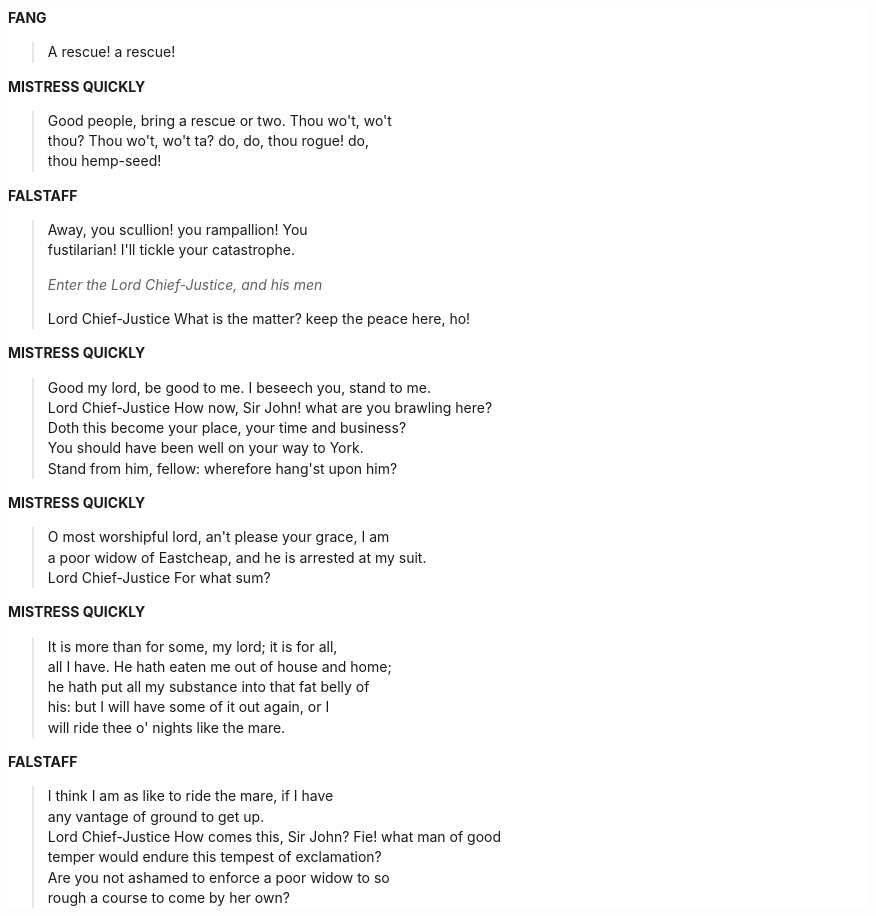 <a name="speech20"><b>FANG</b></a>
<blockquote>
<a name="2.1.49">A rescue! a rescue!</a><br>
</blockquote>

<a name="speech21"><b>MISTRESS QUICKLY</b></a>
<blockquote>
<a name="2.1.50">Good people, bring a rescue or two. Thou wo't, wo't</a><br>
<a name="2.1.51">thou? Thou wo't, wo't ta? do, do, thou rogue! do,</a><br>
<a name="2.1.52">thou hemp-seed!</a><br>
</blockquote>

<a name="speech22"><b>FALSTAFF</b></a>
<blockquote>
<a name="2.1.53">Away, you scullion! you rampallion! You</a><br>
<a name="2.1.54">fustilarian! I'll tickle your catastrophe.</a><br>
<p><i>Enter the Lord Chief-Justice, and his men</i></p>
<a name="2.1.55">Lord Chief-Justice	What is the matter? keep the peace here, ho!</a><br>
</blockquote>

<a name="speech23"><b>MISTRESS QUICKLY</b></a>
<blockquote>
<a name="2.1.56">Good my lord, be good to me. I beseech you, stand to me.</a><br>
<a name="2.1.57">Lord Chief-Justice	How now, Sir John! what are you brawling here?</a><br>
<a name="2.1.58">Doth this become your place, your time and business?</a><br>
<a name="2.1.59">You should have been well on your way to York.</a><br>
<a name="2.1.60">Stand from him, fellow: wherefore hang'st upon him?</a><br>
</blockquote>

<a name="speech24"><b>MISTRESS QUICKLY</b></a>
<blockquote>
<a name="2.1.61">O most worshipful lord, an't please your grace, I am</a><br>
<a name="2.1.62">a poor widow of Eastcheap, and he is arrested at my suit.</a><br>
<a name="2.1.63">Lord Chief-Justice	For what sum?</a><br>
</blockquote>

<a name="speech25"><b>MISTRESS QUICKLY</b></a>
<blockquote>
<a name="2.1.64">It is more than for some, my lord; it is for all,</a><br>
<a name="2.1.65">all I have. He hath eaten me out of house and home;</a><br>
<a name="2.1.66">he hath put all my substance into that fat belly of</a><br>
<a name="2.1.67">his: but I will have some of it out again, or I</a><br>
<a name="2.1.68">will ride thee o' nights like the mare.</a><br>
</blockquote>

<a name="speech26"><b>FALSTAFF</b></a>
<blockquote>
<a name="2.1.69">I think I am as like to ride the mare, if I have</a><br>
<a name="2.1.70">any vantage of ground to get up.</a><br>
<a name="2.1.71">Lord Chief-Justice	How comes this, Sir John? Fie! what man of good</a><br>
<a name="2.1.72">temper would endure this tempest of exclamation?</a><br>
<a name="2.1.73">Are you not ashamed to enforce a poor widow to so</a><br>
<a name="2.1.74">rough a course to come by her own?</a><br>
</blockquote>
